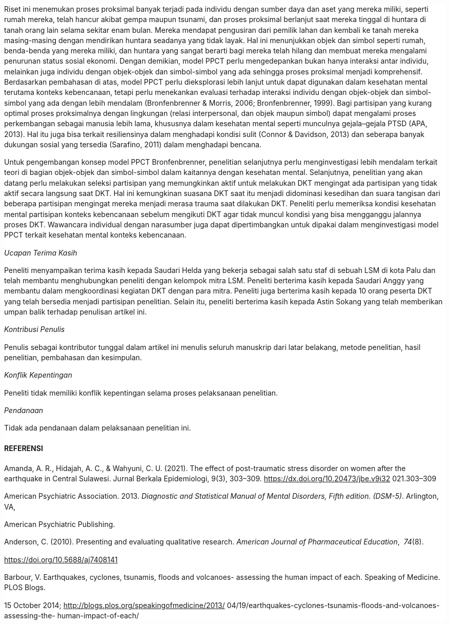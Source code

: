 <p><span class="font1">Riset ini menemukan proses proksimal banyak terjadi pada individu dengan sumber daya dan aset yang mereka miliki, seperti rumah mereka, telah hancur akibat gempa maupun tsunami, dan proses proksimal berlanjut saat mereka tinggal di huntara di tanah orang lain selama sekitar enam bulan. Mereka mendapat pengusiran dari pemilik lahan dan kembali ke tanah mereka masing-masing dengan mendirikan huntara seadanya yang tidak layak. Hal ini menunjukkan objek dan simbol seperti rumah, benda-benda yang mereka miliki, dan huntara yang sangat berarti bagi mereka telah hilang dan membuat mereka mengalami penurunan status sosial ekonomi. Dengan demikian, model PPCT perlu mengedepankan bukan hanya interaksi antar individu, melainkan juga individu dengan objek-objek dan simbol-simbol yang ada sehingga proses proksimal menjadi komprehensif. Berdasarkan pembahasan di atas, model PPCT perlu dieksplorasi lebih lanjut untuk dapat digunakan dalam kesehatan mental terutama konteks kebencanaan, tetapi perlu menekankan evaluasi terhadap interaksi individu dengan objek-objek dan simbol-simbol yang ada dengan lebih mendalam (Bronfenbrenner &amp;&nbsp;Morris, 2006; Bronfenbrenner, 1999). Bagi partisipan yang kurang optimal proses proksimalnya dengan lingkungan (relasi interpersonal, dan objek maupun simbol) dapat mengalami proses perkembangan sebagai manusia lebih lama, khususnya dalam kesehatan mental seperti munculnya gejala–gejala PTSD (APA, 2013). Hal itu juga bisa terkait resiliensinya dalam menghadapi kondisi sulit (Connor &amp;&nbsp;Davidson, 2013) dan seberapa banyak dukungan sosial yang tersedia (Sarafino, 2011) dalam menghadapi bencana.</span></p>
<p><span class="font1">Untuk pengembangan konsep model PPCT Bronfenbrenner, penelitian selanjutnya perlu menginvestigasi lebih mendalam terkait teori di bagian objek-objek dan simbol-simbol dalam kaitannya dengan kesehatan mental. Selanjutnya, penelitian yang akan datang perlu melakukan seleksi partisipan yang memungkinkan aktif untuk melakukan DKT mengingat ada partisipan yang tidak aktif secara langsung saat DKT. Hal ini kemungkinan suasana DKT saat itu menjadi didominasi kesedihan dan suara tangisan dari beberapa partisipan mengingat mereka menjadi merasa trauma saat dilakukan DKT. Peneliti perlu memeriksa kondisi kesehatan mental partisipan konteks kebencanaan sebelum mengikuti DKT agar tidak muncul kondisi yang bisa mengganggu jalannya proses DKT. Wawancara individual dengan narasumber juga dapat dipertimbangkan untuk dipakai dalam menginvestigasi model PPCT terkait kesehatan mental konteks kebencanaan.</span></p>
<p><span class="font1" style="font-style:italic;">Ucapan Terima Kasih</span></p>
<p><span class="font1">Peneliti menyampaikan terima kasih kepada Saudari Helda yang bekerja sebagai salah satu staf di sebuah LSM di kota Palu dan telah membantu menghubungkan peneliti dengan kelompok mitra LSM. Peneliti berterima kasih kepada Saudari Anggy yang membantu dalam mengkoordinasi kegiatan DKT dengan para mitra. Peneliti juga berterima kasih kepada 10 orang peserta DKT yang telah bersedia menjadi partisipan penelitian. Selain itu, peneliti berterima kasih kepada Astin Sokang yang telah memberikan umpan balik terhadap penulisan artikel ini.</span></p>
<p><span class="font1" style="font-style:italic;">Kontribusi Penulis</span></p>
<p><span class="font1">Penulis sebagai kontributor tunggal dalam artikel ini menulis seluruh manuskrip dari latar belakang, metode penelitian, hasil penelitian, pembahasan dan kesimpulan.</span></p>
<p><span class="font1" style="font-style:italic;">Konflik Kepentingan</span></p>
<p><span class="font1">Peneliti tidak memiliki konflik kepentingan selama proses pelaksanaan penelitian.</span></p>
<p><span class="font1" style="font-style:italic;">Pendanaan</span></p>
<p><span class="font1">Tidak ada pendanaan dalam pelaksanaan penelitian ini.</span></p>
<h4><a name="bookmark24"></a><span class="font1" style="font-weight:bold;"><a name="bookmark25"></a>REFERENSI</span></h4>
<p><span class="font0">Amanda, A. R., Hidajah, A. C., &amp;&nbsp;Wahyuni, C. U. (2021). The effect of post-traumatic stress disorder on women after the earthquake in Central Sulawesi. Jurnal Berkala Epidemiologi, 9(3), 303–309. </span><a href="https://dx.doi.org/10.20473/jbe.v9i32"><span class="font0">https://dx.doi.org/10.20473/jbe.v9i32</span></a><span class="font0"> 021.303–309</span></p>
<p><span class="font0">American Psychiatric Association. 2013. </span><span class="font0" style="font-style:italic;">Diagnostic and Statistical Manual of Mental Disorders, Fifth edition. (DSM-5)</span><span class="font0">. Arlington, VA,</span></p>
<p><span class="font0">American Psychiatric Publishing.</span></p>
<p><span class="font0">Anderson, C. (2010). Presenting and evaluating qualitative research. </span><span class="font0" style="font-style:italic;">American Journal of Pharmaceutical Education</span><span class="font0">, &nbsp;</span><span class="font0" style="font-style:italic;">74</span><span class="font0">(8).</span></p>
<p><a href="https://doi.org/10.5688/aj7408141"><span class="font0" style="text-decoration:underline;">https://doi.org/10.5688/aj7408141</span></a></p>
<p><span class="font0">Barbour, V. Earthquakes, cyclones, tsunamis, floods and volcanoes- assessing the human impact of each. Speaking of Medicine. PLOS Blogs.</span></p>
<p><span class="font0">15 October 2014; </span><a href="http://blogs.plos.org/speakingofmedicine/2013/"><span class="font0">http://blogs.plos.org/speakingofmedicine/2013/</span></a><span class="font0"> 04/19/earthquakes-cyclones-tsunamis-floods-and-volcanoes-assessing-the- human-impact-of-each/</span></p>